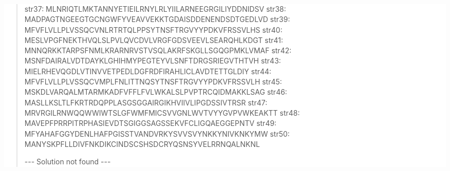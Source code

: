> str37: MLNRIQTLMKTANNYETIEILRNYLRLYIILARNEEGRGILIYDDNIDSV
> str38: MADPAGTNGEEGTGCNGWFYVEAVVEKKTGDAISDDENENDSDTGEDLVD
> str39: MFVFLVLLPLVSSQCVNLRTRTQLPPSYTNSFTRGVYYPDKVFRSSVLHS
> str40: MESLVPGFNEKTHVQLSLPVLQVCDVLVRGFGDSVEEVLSEARQHLKDGT
> str41: MNNQRKKTARPSFNMLKRARNRVSTVSQLAKRFSKGLLSGQGPMKLVMAF
> str42: MSNFDAIRALVDTDAYKLGHIHMYPEGTEYVLSNFTDRGSRIEGVTHTVH
> str43: MIELRHEVQGDLVTINVVETPEDLDGFRDFIRAHLICLAVDTETTGLDIY
> str44: MFVFLVLLPLVSSQCVMPLFNLITTNQSYTNSFTRGVYYPDKVFRSSVLH
> str45: MSKDLVARQALMTARMKADFVFFLFVLWKALSLPVPTRCQIDMAKKLSAG
> str46: MASLLKSLTLFKRTRDQPPLASGSGGAIRGIKHVIIVLIPGDSSIVTRSR
> str47: MRVRGILRNWQQWWIWTSLGFWMFMICSVVGNLWVTVYYGVPVWKEAKTT
> str48: MAVEPFPRRPITRPHASIEVDTSGIGGSAGSSEKVFCLIGQAEGGEPNTV
> str49: MFYAHAFGGYDENLHAFPGISSTVANDVRKYSVVSVYNKKYNIVKNKYMW
> str50: MANYSKPFLLDIVFNKDIKCINDSCSHSDCRYQSNSYVELRRNQALNKNL
> 
> --- Solution not found ---
> 
> ```


